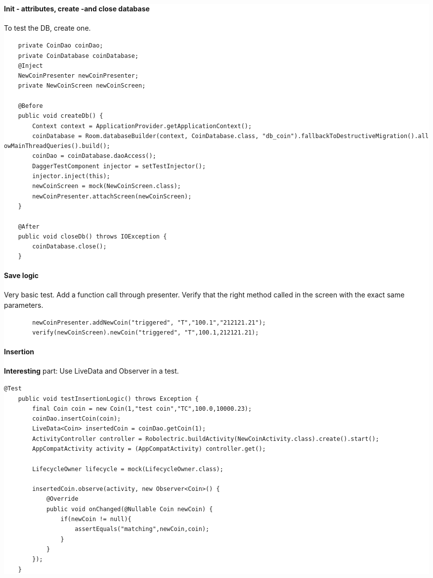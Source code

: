 #### Init - attributes, create -and close database
To test the DB, create one.

```
    private CoinDao coinDao;
    private CoinDatabase coinDatabase;
    @Inject
    NewCoinPresenter newCoinPresenter;
    private NewCoinScreen newCoinScreen;

    @Before
    public void createDb() {
        Context context = ApplicationProvider.getApplicationContext();
        coinDatabase = Room.databaseBuilder(context, CoinDatabase.class, "db_coin").fallbackToDestructiveMigration().allowMainThreadQueries().build();
        coinDao = coinDatabase.daoAccess();
        DaggerTestComponent injector = setTestInjector();
        injector.inject(this);
        newCoinScreen = mock(NewCoinScreen.class);
        newCoinPresenter.attachScreen(newCoinScreen);
    }

    @After
    public void closeDb() throws IOException {
        coinDatabase.close();
    }
```

#### Save logic
Very basic test. Add a function call through presenter.
Verify that the right method called in the screen with the exact same parameters.

```
        newCoinPresenter.addNewCoin("triggered", "T","100.1","212121.21");
        verify(newCoinScreen).newCoin("triggered", "T",100.1,212121.21);
```

#### Insertion
**Interesting** part: Use LiveData and Observer in a test.

```
@Test
    public void testInsertionLogic() throws Exception {
        final Coin coin = new Coin(1,"test coin","TC",100.0,10000.23);
        coinDao.insertCoin(coin);
        LiveData<Coin> insertedCoin = coinDao.getCoin(1);
        ActivityController controller = Robolectric.buildActivity(NewCoinActivity.class).create().start();
        AppCompatActivity activity = (AppCompatActivity) controller.get();

        LifecycleOwner lifecycle = mock(LifecycleOwner.class);

        insertedCoin.observe(activity, new Observer<Coin>() {
            @Override
            public void onChanged(@Nullable Coin newCoin) {
                if(newCoin != null){
                    assertEquals("matching",newCoin,coin);
                }
            }
        });
    }
```
